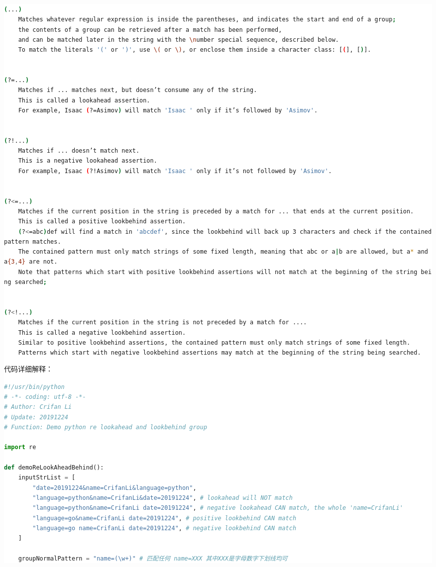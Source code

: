```bash
(...)
    Matches whatever regular expression is inside the parentheses, and indicates the start and end of a group;
    the contents of a group can be retrieved after a match has been performed,
    and can be matched later in the string with the \number special sequence, described below.
    To match the literals '(' or ')', use \( or \), or enclose them inside a character class: [(], [)].


(?=...)
    Matches if ... matches next, but doesn’t consume any of the string.
    This is called a lookahead assertion.
    For example, Isaac (?=Asimov) will match 'Isaac ' only if it’s followed by 'Asimov'.


(?!...)
    Matches if ... doesn’t match next.
    This is a negative lookahead assertion.
    For example, Isaac (?!Asimov) will match 'Isaac ' only if it’s not followed by 'Asimov'.


(?<=...)
    Matches if the current position in the string is preceded by a match for ... that ends at the current position.
    This is called a positive lookbehind assertion.
    (?<=abc)def will find a match in 'abcdef', since the lookbehind will back up 3 characters and check if the contained pattern matches.
    The contained pattern must only match strings of some fixed length, meaning that abc or a|b are allowed, but a* and a{3,4} are not.
    Note that patterns which start with positive lookbehind assertions will not match at the beginning of the string being searched;


(?<!...)
    Matches if the current position in the string is not preceded by a match for ....
    This is called a negative lookbehind assertion.
    Similar to positive lookbehind assertions, the contained pattern must only match strings of some fixed length.
    Patterns which start with negative lookbehind assertions may match at the beginning of the string being searched.
```

代码详细解释：

```python
#!/usr/bin/python
# -*- coding: utf-8 -*-
# Author: Crifan Li
# Update: 20191224
# Function: Demo python re lookahead and lookbehind group

import re

def demoReLookAheadBehind():
    inputStrList = [
        "date=20191224&name=CrifanLi&language=python",
        "language=python&name=CrifanLi&date=20191224", # lookahead will NOT match
        "language=python&name=CrifanLi date=20191224", # negative lookahead CAN match, the whole 'name=CrifanLi'
        "language=go&name=CrifanLi date=20191224", # positive lookbehind CAN match
        "language=go name=CrifanLi date=20191224", # negative lookbehind CAN match
    ]

    groupNormalPattern = "name=(\w+)" # 匹配任何 name=XXX 其中XXX是字母数字下划线均可
```